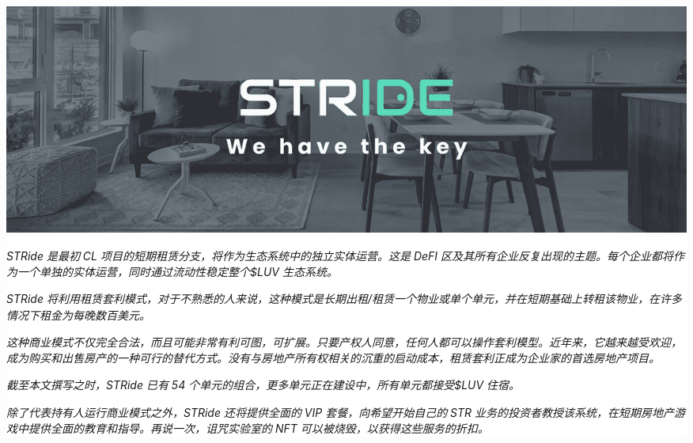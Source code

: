 *![](img/ecfdecfc56c7bd967a1e2c433578d3f1.png)*

*STRide 是最初 CL 项目的短期租赁分支，将作为生态系统中的独立实体运营。这是 DeFI 区及其所有企业反复出现的主题。每个企业都将作为一个单独的实体运营，同时通过流动性稳定整个$LUV 生态系统。*

*STRide 将利用租赁套利模式，对于不熟悉的人来说，这种模式是长期出租/租赁一个物业或单个单元，并在短期基础上转租该物业，在许多情况下租金为每晚数百美元。*

*这种商业模式不仅完全合法，而且可能非常有利可图，可扩展。只要产权人同意，任何人都可以操作套利模型。近年来，它越来越受欢迎，成为购买和出售房产的一种可行的替代方式。没有与房地产所有权相关的沉重的启动成本，租赁套利正成为企业家的首选房地产项目。*

*截至本文撰写之时，STRide 已有 54 个单元的组合，更多单元正在建设中，所有单元都接受$LUV 住宿。*

*除了代表持有人运行商业模式之外，STRide 还将提供全面的 VIP 套餐，向希望开始自己的 STR 业务的投资者教授该系统，在短期房地产游戏中提供全面的教育和指导。再说一次，诅咒实验室的 NFT 可以被烧毁，以获得这些服务的折扣。*
